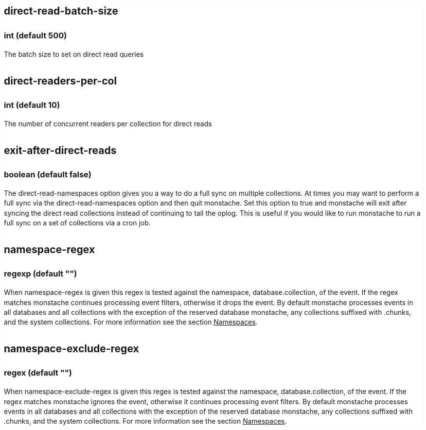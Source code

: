 ## direct-read-batch-size

### int (default 500)

The batch size to set on direct read queries

## direct-readers-per-col

### int (default 10)

The number of concurrent readers per collection for direct reads

## exit-after-direct-reads

### boolean (default false)

The direct-read-namespaces option gives you a way to do a full sync on multiple collections.  At times you may want
to perform a full sync via the direct-read-namespaces option and then quit monstache.  Set this option to true and
monstache will exit after syncing the direct read collections instead of continuing to tail the oplog. This is useful
if you would like to run monstache to run a full sync on a set of collections via a cron job.

## namespace-regex

### regexp (default "")

When namespace-regex is given this regex is tested against the namespace, database.collection, of the event. If
the regex matches monstache continues processing event filters, otherwise it drops the event. By default monstache
processes events in all databases and all collections with the exception of the reserved database monstache, any
collections suffixed with .chunks, and the system collections. For more information see the section [Namespaces](/namespaces/).

## namespace-exclude-regex

### regex (default "")

When namespace-exclude-regex is given this regex is tested against the namespace, database.collection, of the event. If
the regex matches monstache ignores the event, otherwise it continues processing event filters. By default monstache
processes events in all databases and all collections with the exception of the reserved database monstache, any
collections suffixed with .chunks, and the system collections. For more information see the section [Namespaces](/namespaces/).

